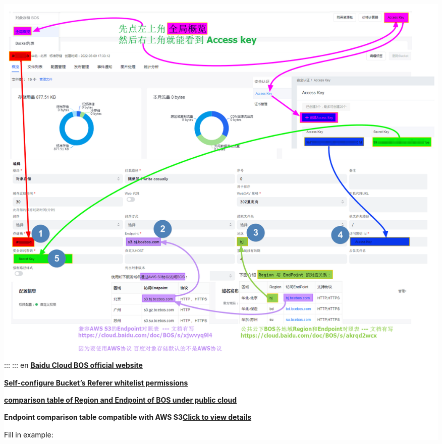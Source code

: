 ![s3](/img/drivers/s3/bd.png)
:::
::: en
[**Baidu Cloud BOS official website**](https://console.bce.baidu.com/bos)

[**Self-configure Bucket’s Referer whitelist permissions**](https://cloud.baidu.com/doc/BOS/s/Bk6kqu8eq#Setrefererwhitelist)

[**comparison table of Region and Endpoint of BOS under public cloud**](https://intl.cloud.baidu.com/doc/BOS/s/xjwvyq9l4-en)

**Endpoint comparison table compatible with AWS S3**[**Click to view details**](https://cloud.baidu.com/doc/BOS/s/xjwvyq9l4)

Fill in example:
